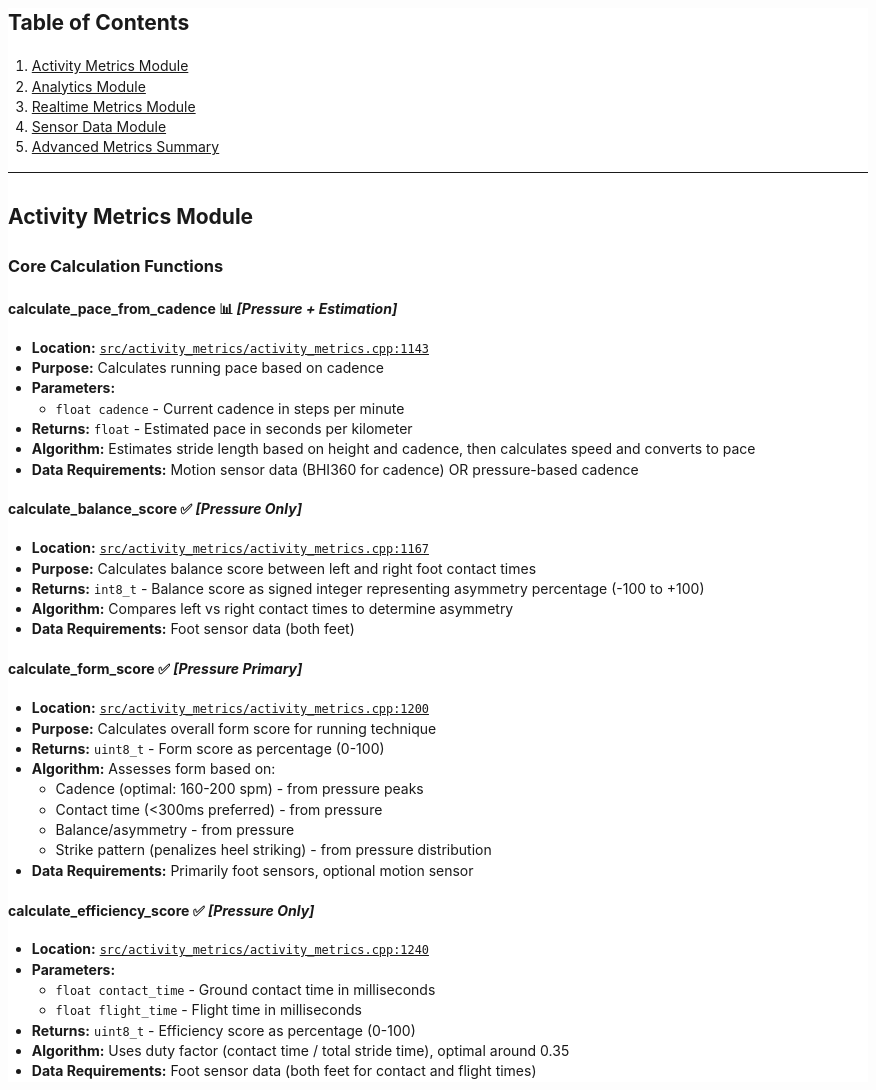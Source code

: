 
## Table of Contents
1. [Activity Metrics Module](#activity-metrics-module)
2. [Analytics Module](#analytics-module)
3. [Realtime Metrics Module](#realtime-metrics-module)
4. [Sensor Data Module](#sensor-data-module)
5. [Advanced Metrics Summary](#advanced-metrics-summary)

---

## Activity Metrics Module

### Core Calculation Functions

#### **calculate_pace_from_cadence** 📊 *[Pressure + Estimation]*
- **Location:** [`src/activity_metrics/activity_metrics.cpp:1143`](../src/activity_metrics/activity_metrics.cpp#L1143)
- **Purpose:** Calculates running pace based on cadence
- **Parameters:** 
  - `float cadence` - Current cadence in steps per minute
- **Returns:** `float` - Estimated pace in seconds per kilometer
- **Algorithm:** Estimates stride length based on height and cadence, then calculates speed and converts to pace
- **Data Requirements:** Motion sensor data (BHI360 for cadence) OR pressure-based cadence

#### **calculate_balance_score** ✅ *[Pressure Only]*
- **Location:** [`src/activity_metrics/activity_metrics.cpp:1167`](../src/activity_metrics/activity_metrics.cpp#L1167)
- **Purpose:** Calculates balance score between left and right foot contact times
- **Returns:** `int8_t` - Balance score as signed integer representing asymmetry percentage (-100 to +100)
- **Algorithm:** Compares left vs right contact times to determine asymmetry
- **Data Requirements:** Foot sensor data (both feet)

#### **calculate_form_score** ✅ *[Pressure Primary]*
- **Location:** [`src/activity_metrics/activity_metrics.cpp:1200`](../src/activity_metrics/activity_metrics.cpp#L1200)
- **Purpose:** Calculates overall form score for running technique
- **Returns:** `uint8_t` - Form score as percentage (0-100)
- **Algorithm:** Assesses form based on:
  - Cadence (optimal: 160-200 spm) - from pressure peaks
  - Contact time (<300ms preferred) - from pressure
  - Balance/asymmetry - from pressure
  - Strike pattern (penalizes heel striking) - from pressure distribution
- **Data Requirements:** Primarily foot sensors, optional motion sensor

#### **calculate_efficiency_score** ✅ *[Pressure Only]*
- **Location:** [`src/activity_metrics/activity_metrics.cpp:1240`](../src/activity_metrics/activity_metrics.cpp#L1240)
- **Parameters:**
  - `float contact_time` - Ground contact time in milliseconds
  - `float flight_time` - Flight time in milliseconds
- **Returns:** `uint8_t` - Efficiency score as percentage (0-100)
- **Algorithm:** Uses duty factor (contact time / total stride time), optimal around 0.35
- **Data Requirements:** Foot sensor data (both feet for contact and flight times)
